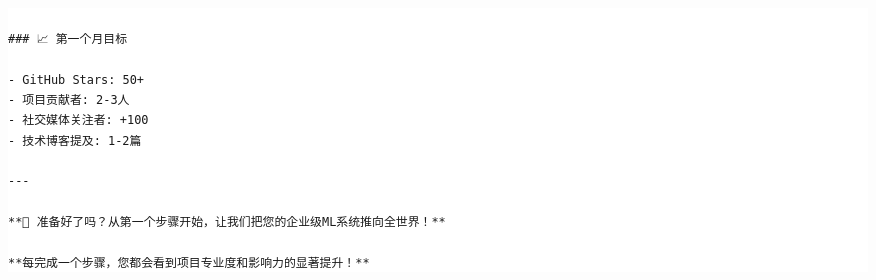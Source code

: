```

### 📈 第一个月目标

- GitHub Stars: 50+
- 项目贡献者: 2-3人
- 社交媒体关注者: +100
- 技术博客提及: 1-2篇

---

**🚀 准备好了吗？从第一个步骤开始，让我们把您的企业级ML系统推向全世界！**

**每完成一个步骤，您都会看到项目专业度和影响力的显著提升！**
